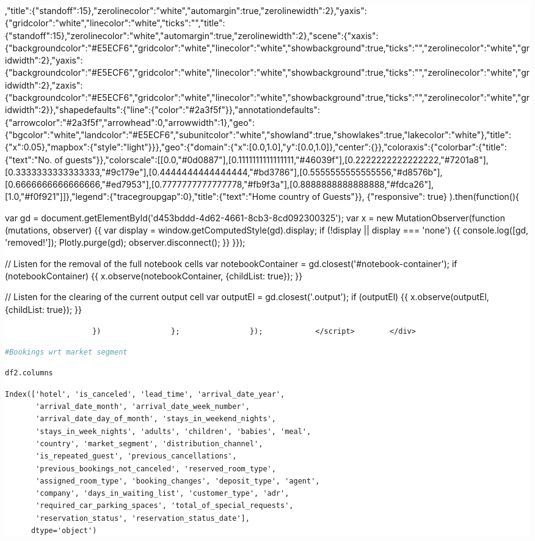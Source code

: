 ,"title":{"standoff":15},"zerolinecolor":"white","automargin":true,"zerolinewidth":2},"yaxis":{"gridcolor":"white","linecolor":"white","ticks":"","title":{"standoff":15},"zerolinecolor":"white","automargin":true,"zerolinewidth":2},"scene":{"xaxis":{"backgroundcolor":"#E5ECF6","gridcolor":"white","linecolor":"white","showbackground":true,"ticks":"","zerolinecolor":"white","gridwidth":2},"yaxis":{"backgroundcolor":"#E5ECF6","gridcolor":"white","linecolor":"white","showbackground":true,"ticks":"","zerolinecolor":"white","gridwidth":2},"zaxis":{"backgroundcolor":"#E5ECF6","gridcolor":"white","linecolor":"white","showbackground":true,"ticks":"","zerolinecolor":"white","gridwidth":2}},"shapedefaults":{"line":{"color":"#2a3f5f"}},"annotationdefaults":{"arrowcolor":"#2a3f5f","arrowhead":0,"arrowwidth":1},"geo":{"bgcolor":"white","landcolor":"#E5ECF6","subunitcolor":"white","showland":true,"showlakes":true,"lakecolor":"white"},"title":{"x":0.05},"mapbox":{"style":"light"}}},"geo":{"domain":{"x":[0.0,1.0],"y":[0.0,1.0]},"center":{}},"coloraxis":{"colorbar":{"title":{"text":"No. of guests"}},"colorscale":[[0.0,"#0d0887"],[0.1111111111111111,"#46039f"],[0.2222222222222222,"#7201a8"],[0.3333333333333333,"#9c179e"],[0.4444444444444444,"#bd3786"],[0.5555555555555556,"#d8576b"],[0.6666666666666666,"#ed7953"],[0.7777777777777778,"#fb9f3a"],[0.8888888888888888,"#fdca26"],[1.0,"#f0f921"]]},"legend":{"tracegroupgap":0},"title":{"text":"Home country of Guests"}},                        {"responsive": true}                    ).then(function(){

var gd = document.getElementById('d453bddd-4d62-4661-8cb3-8cd092300325');
var x = new MutationObserver(function (mutations, observer) {{
        var display = window.getComputedStyle(gd).display;
        if (!display || display === 'none') {{
            console.log([gd, 'removed!']);
            Plotly.purge(gd);
            observer.disconnect();
        }}
}});

// Listen for the removal of the full notebook cells
var notebookContainer = gd.closest('#notebook-container');
if (notebookContainer) &#123;&#123;
    x.observe(notebookContainer, {childList: true});
}}

// Listen for the clearing of the current output cell
var outputEl = gd.closest('.output');
if (outputEl) {{
    x.observe(outputEl, {childList: true});
}}

                        })                };                });            </script>        </div>



```python
#Bookings wrt market segment 
```


```python
df2.columns
```




    Index(['hotel', 'is_canceled', 'lead_time', 'arrival_date_year',
           'arrival_date_month', 'arrival_date_week_number',
           'arrival_date_day_of_month', 'stays_in_weekend_nights',
           'stays_in_week_nights', 'adults', 'children', 'babies', 'meal',
           'country', 'market_segment', 'distribution_channel',
           'is_repeated_guest', 'previous_cancellations',
           'previous_bookings_not_canceled', 'reserved_room_type',
           'assigned_room_type', 'booking_changes', 'deposit_type', 'agent',
           'company', 'days_in_waiting_list', 'customer_type', 'adr',
           'required_car_parking_spaces', 'total_of_special_requests',
           'reservation_status', 'reservation_status_date'],
          dtype='object')
